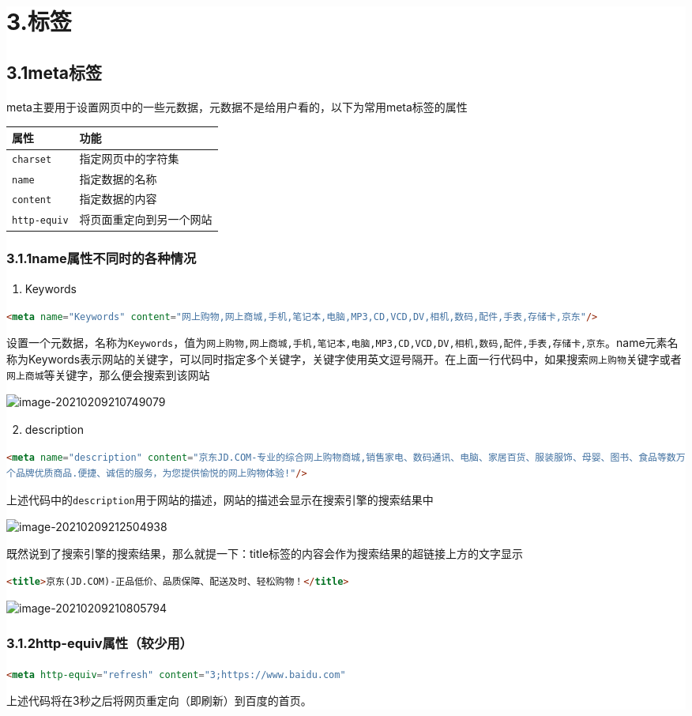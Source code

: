# 3.标签

## 3.1meta标签

meta主要用于设置网页中的一些元数据，元数据不是给用户看的，以下为常用meta标签的属性


| 属性         | 功能                     |
| :----------- | :----------------------- |
| `charset`    | 指定网页中的字符集       |
| `name`       | 指定数据的名称           |
| `content`    | 指定数据的内容           |
| `http-equiv` | 将页面重定向到另一个网站 |

### 3.1.1name属性不同时的各种情况

1. Keywords

```html
<meta name="Keywords" content="网上购物,网上商城,手机,笔记本,电脑,MP3,CD,VCD,DV,相机,数码,配件,手表,存储卡,京东"/>
```

设置一个元数据，名称为`Keywords`，值为`网上购物,网上商城,手机,笔记本,电脑,MP3,CD,VCD,DV,相机,数码,配件,手表,存储卡,京东`。name元素名称为Keywords表示网站的关键字，可以同时指定多个关键字，关键字使用英文逗号隔开。在上面一行代码中，如果搜索`网上购物`关键字或者`网上商城`等关键字，那么便会搜索到该网站

![image-20210209210749079](https://pic-blogs.oss-cn-beijing.aliyuncs.com/img/image-20210209210749079.png)

2. description

```html
<meta name="description" content="京东JD.COM-专业的综合网上购物商城,销售家电、数码通讯、电脑、家居百货、服装服饰、母婴、图书、食品等数万个品牌优质商品.便捷、诚信的服务，为您提供愉悦的网上购物体验!"/>
```

上述代码中的`description`用于网站的描述，网站的描述会显示在搜索引擎的搜索结果中

![image-20210209212504938](https://pic-blogs.oss-cn-beijing.aliyuncs.com/img/image-20210209212504938.png)

既然说到了搜索引擎的搜索结果，那么就提一下：title标签的内容会作为搜索结果的超链接上方的文字显示

```html
<title>京东(JD.COM)-正品低价、品质保障、配送及时、轻松购物！</title>
```

![image-20210209210805794](https://pic-blogs.oss-cn-beijing.aliyuncs.com/img/image-20210209210805794.png)

### 3.1.2http-equiv属性（较少用）

```html
<meta http-equiv="refresh" content="3;https://www.baidu.com"
```

上述代码将在3秒之后将网页重定向（即刷新）到百度的首页。
